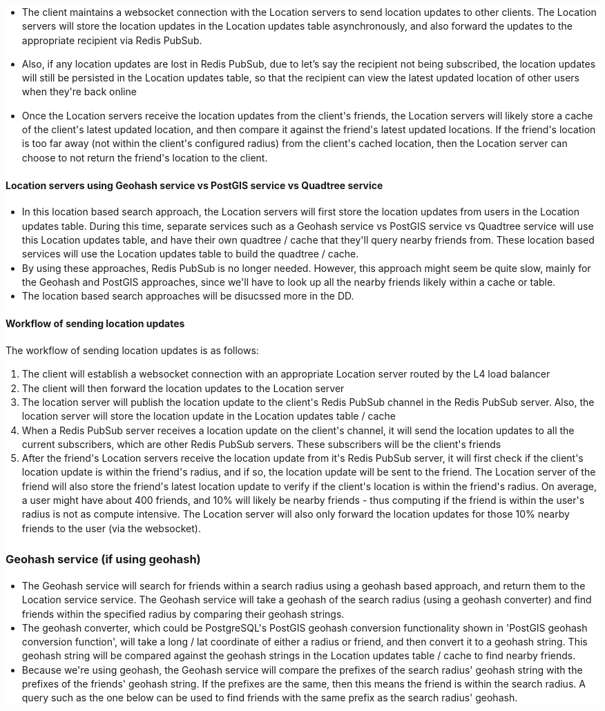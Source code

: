 - The client maintains a websocket connection with the Location servers to send		location updates to other clients. The Location servers will store the location updates in the Location updates	table asynchronously, and also forward the updates to the appropriate recipient via	Redis PubSub.

- Also, if any location updates are lost in Redis PubSub, due to let’s say the recipient not	being subscribed, the location updates will still be persisted in the Location updates table, so that the recipient can view the latest updated location of other users when they're back online

- Once the Location servers receive the location updates from the client's friends, the Location servers will likely store a cache of the client's latest updated location, and then compare it against the friend's latest updated locations. If the friend's location is too far away (not within the client's configured radius) from the client's cached location, then the Location server can choose to not return the friend's location to the client.	

#### Location servers using Geohash service vs PostGIS service vs Quadtree service

- In this location based search approach, the Location servers will first store the location updates from users in the Location updates table. During this time, separate services such as a Geohash service vs PostGIS service vs Quadtree service will use this Location updates table, and have their own quadtree / cache that they'll query nearby friends from. These location based services will use the Location updates table to build the quadtree / cache.
- By using these approaches, Redis PubSub is no longer needed. However, this approach might seem be quite slow, mainly for the Geohash and PostGIS approaches, since we'll have to look up all the nearby friends likely within a cache or table.
- The location based search approaches will be disucssed more in the DD.

#### Workflow of sending location updates

The workflow of sending location updates is as follows:

1. The client will establish a websocket connection with an appropriate Location server routed by the L4 load balancer
2. The client will then forward the location updates to the Location server
3. The location server will publish the location update to the client's Redis PubSub channel in the Redis PubSub server. Also, the location server will store the location update in the Location updates table / cache
4. When a Redis PubSub server receives a location update on the client's channel, it will send the location updates to all the current subscribers, which are other Redis PubSub servers. These subscribers will be the client's friends
5. After the friend's Location servers receive the location update from it's Redis PubSub server, it will first check if the client's location update is within the friend's radius, and if so, the location update will be sent to the friend. The Location server of the friend will also store the friend's latest location update to verify if the client's location is within the friend's radius. On average, a user might have about 400 friends, and 10% will likely be nearby friends - thus computing if the friend is within the user's radius is not as compute intensive. The Location server will also only forward the location updates for those 10% nearby friends to the user (via the websocket).

### Geohash service (if using geohash)

- The Geohash service will search for friends within a search radius using a geohash based approach, and return them to the Location service service. The Geohash service will take a geohash of the search radius (using a geohash converter) and find friends within the specified radius by comparing their geohash strings.
- The geohash converter, which could be PostgreSQL's PostGIS geohash conversion functionality shown in 'PostGIS geohash conversion function', will take a long / lat coordinate of either a radius or friend, and then convert it to a geohash string. This geohash string will be compared against the geohash strings in the Location updates table / cache to find nearby friends.
- Because we're using geohash, the Geohash service will compare the prefixes of the search radius' geohash string with the prefixes of the friends' geohash string. If the prefixes are the same, then this means the friend is within the search radius. A query such as the one below can be used to find friends with the same prefix as the search radius' geohash.

